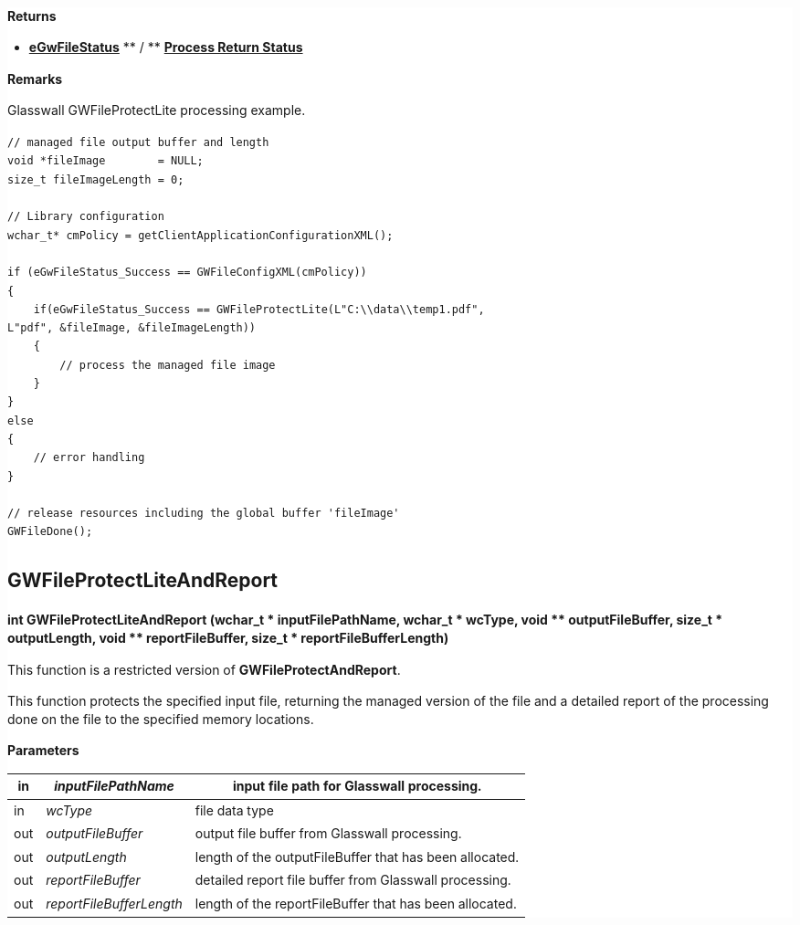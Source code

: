 **Returns**

- [**eGwFileStatus**](2_1_7_1_6_3_7-doc_proc_res/2_1_7_1_6_3_7_2-ret_stat_def.md#egwfilestatus) ** / ** [**Process Return Status**](2_1_7_1_6_3_2-doc_processing_args.md#process-return-status)


**Remarks**

Glasswall GWFileProtectLite processing example.
```
// managed file output buffer and length 
void *fileImage        = NULL;
size_t fileImageLength = 0;

// Library configuration
wchar_t* cmPolicy = getClientApplicationConfigurationXML();

if (eGwFileStatus_Success == GWFileConfigXML(cmPolicy))
{
    if(eGwFileStatus_Success == GWFileProtectLite(L"C:\\data\\temp1.pdf", 
L"pdf", &fileImage, &fileImageLength))
    {
        // process the managed file image   
    }
}
else
{
    // error handling
}

// release resources including the global buffer 'fileImage' 
GWFileDone();
```

## GWFileProtectLiteAndReport

**int GWFileProtectLiteAndReport (wchar\_t \* inputFilePathName, wchar\_t \* wcType, void \*\* outputFileBuffer, size\_t \* outputLength, void \*\* reportFileBuffer, size\_t \* reportFileBufferLength)**

This function is a restricted version of  **GWFileProtectAndReport**.

This function protects the specified input file, returning the managed version of the file and a detailed report of the processing done on the file to the specified memory locations.

**Parameters**

| in | _inputFilePathName_ | input file path for Glasswall processing. |
| --- | --- | --- |
| in | _wcType_ | file data type |
| out | _outputFileBuffer_ | output file buffer from Glasswall processing. |
| out | _outputLength_ | length of the outputFileBuffer that has been allocated. |
| out | _reportFileBuffer_ | detailed report file buffer from Glasswall processing. |
| out | _reportFileBufferLength_ | length of the reportFileBuffer that has been allocated. |
